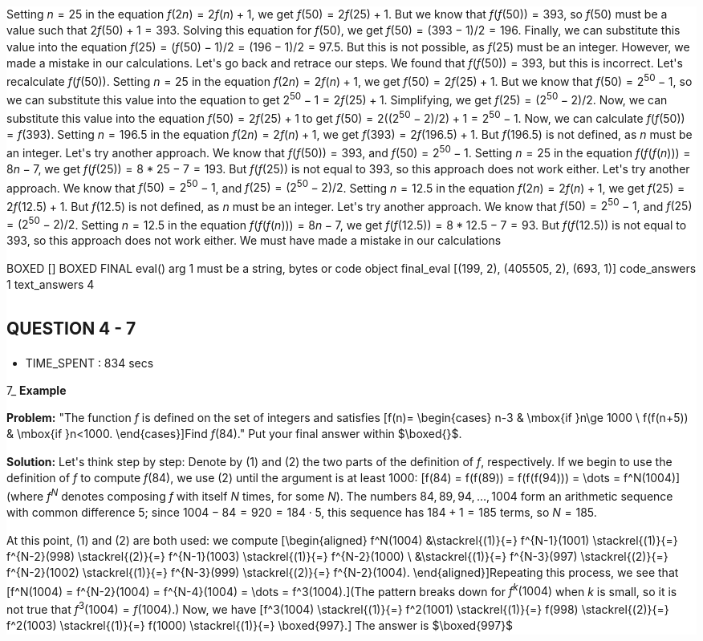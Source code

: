 Setting $n=25$ in the equation $f(2n)=2f(n)+1$, we get $f(50) = 2f(25) + 1$. But we know that $f(f(50)) = 393$, so $f(50)$ must be a value such that $2f(50) + 1 = 393$. Solving this equation for $f(50)$, we get $f(50) = (393 - 1) / 2 = 196$.
Finally, we can substitute this value into the equation $f(25) = (f(50) - 1) / 2 = (196 - 1) / 2 = 97.5$. But this is not possible, as $f(25)$ must be an integer.
However, we made a mistake in our calculations. Let's go back and retrace our steps.
We found that $f(f(50)) = 393$, but this is incorrect. Let's recalculate $f(f(50))$.
Setting $n=25$ in the equation $f(2n)=2f(n)+1$, we get $f(50) = 2f(25) + 1$. But we know that $f(50) = 2^{50} - 1$, so we can substitute this value into the equation to get $2^{50} - 1 = 2f(25) + 1$. Simplifying, we get $f(25) = (2^{50} - 2) / 2$.
Now, we can substitute this value into the equation $f(50) = 2f(25) + 1$ to get $f(50) = 2((2^{50} - 2) / 2) + 1 = 2^{50} - 1$.
Now, we can calculate $f(f(50)) = f(393)$. Setting $n=196.5$ in the equation $f(2n)=2f(n)+1$, we get $f(393) = 2f(196.5) + 1$. But $f(196.5)$ is not defined, as $n$ must be an integer.
Let's try another approach. We know that $f(f(50)) = 393$, and $f(50) = 2^{50} - 1$. Setting $n=25$ in the equation $f(f(f(n)))=8n-7$, we get $f(f(25)) = 8*25 - 7 = 193$. But $f(f(25))$ is not equal to 393, so this approach does not work either.
Let's try another approach. We know that $f(50) = 2^{50} - 1$, and $f(25) = (2^{50} - 2) / 2$. Setting $n=12.5$ in the equation $f(2n)=2f(n)+1$, we get $f(25) = 2f(12.5) + 1$. But $f(12.5)$ is not defined, as $n$ must be an integer.
Let's try another approach. We know that $f(50) = 2^{50} - 1$, and $f(25) = (2^{50} - 2) / 2$. Setting $n=12.5$ in the equation $f(f(f(n)))=8n-7$, we get $f(f(12.5)) = 8*12.5 - 7 = 93$. But $f(f(12.5))$ is not equal to 393, so this approach does not work either.
We must have made a mistake in our calculations

BOXED []
BOXED FINAL 
eval() arg 1 must be a string, bytes or code object final_eval
[(199, 2), (405505, 2), (693, 1)]
code_answers 1 text_answers 4



## QUESTION 4 - 7 
- TIME_SPENT : 834 secs

7_
**Example**

**Problem:** 
"The function $f$ is defined on the set of integers and satisfies \[f(n)= \begin{cases}  n-3 & \mbox{if }n\ge 1000 \\  f(f(n+5)) & \mbox{if }n<1000. \end{cases}\]Find $f(84)$."
Put your final answer within $\boxed{}$.

**Solution:** 
Let's think step by step:
Denote by (1) and (2) the two parts of the definition of $f$, respectively. If we begin to use the definition of $f$ to compute $f(84)$, we use (2) until the argument is at least $1000$: \[f(84) = f(f(89)) = f(f(f(94))) = \dots = f^N(1004)\](where $f^N$ denotes composing $f$ with itself $N$ times, for some $N$). The numbers $84, 89, 94, \dots, 1004$ form an arithmetic sequence with common difference $5$; since $1004 - 84 = 920 = 184 \cdot 5$, this sequence has $184 + 1 = 185$ terms, so $N = 185$.

At this point, (1) and (2) are both used: we compute \[\begin{aligned} f^N(1004) &\stackrel{(1)}{=} f^{N-1}(1001) \stackrel{(1)}{=} f^{N-2}(998) \stackrel{(2)}{=} f^{N-1}(1003) \stackrel{(1)}{=} f^{N-2}(1000) \\ &\stackrel{(1)}{=} f^{N-3}(997) \stackrel{(2)}{=} f^{N-2}(1002) \stackrel{(1)}{=} f^{N-3}(999) \stackrel{(2)}{=} f^{N-2}(1004). \end{aligned}\]Repeating this process, we see that \[f^N(1004) = f^{N-2}(1004) = f^{N-4}(1004) = \dots = f^3(1004).\](The pattern breaks down for $f^k(1004)$ when $k$ is small, so it is not true that $f^3(1004) = f(1004)$.) Now, we have \[f^3(1004) \stackrel{(1)}{=} f^2(1001) \stackrel{(1)}{=} f(998) \stackrel{(2)}{=} f^2(1003) \stackrel{(1)}{=} f(1000) \stackrel{(1)}{=} \boxed{997}.\] The answer is $\boxed{997}$
